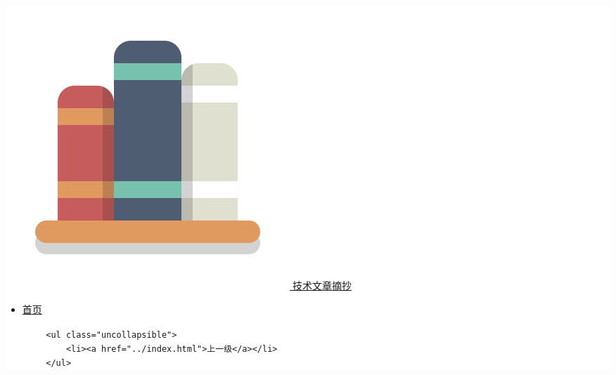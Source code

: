 <!DOCTYPE html>

<html xmlns="http://www.w3.org/1999/xhtml">
<head>
    <head>
        <meta http-equiv="Content-Type" content="text/html; charset=UTF-8">
        <meta name="viewport" content="width=device-width, initial-scale=1, maximum-scale=1.0, user-scalable=no">
        <link rel="icon" href="../../static/favicon.png">
        <title>088  程序员练级攻略（2018）：前端性能优化和框架.md</title>
        <!-- Spectre.css framework -->
        <link rel="stylesheet" href="../../static/index.css">
        <!-- theme css & js -->
        <meta name="generator" content="Hexo 4.2.0">
    </head>

<body>

<div class="book-container">
    <div class="book-sidebar">
        <div class="book-brand">
            <a href="../../index.html">
                <img src="../../static/favicon.png">
                <span>技术文章摘抄</span>
            </a>
        </div>
        <div class="book-menu uncollapsible">
            <ul class="uncollapsible">
                <li><a href="../../index.html" class="current-tab">首页</a></li>
            </ul>

            <ul class="uncollapsible">
                <li><a href="../index.html">上一级</a></li>
            </ul>
